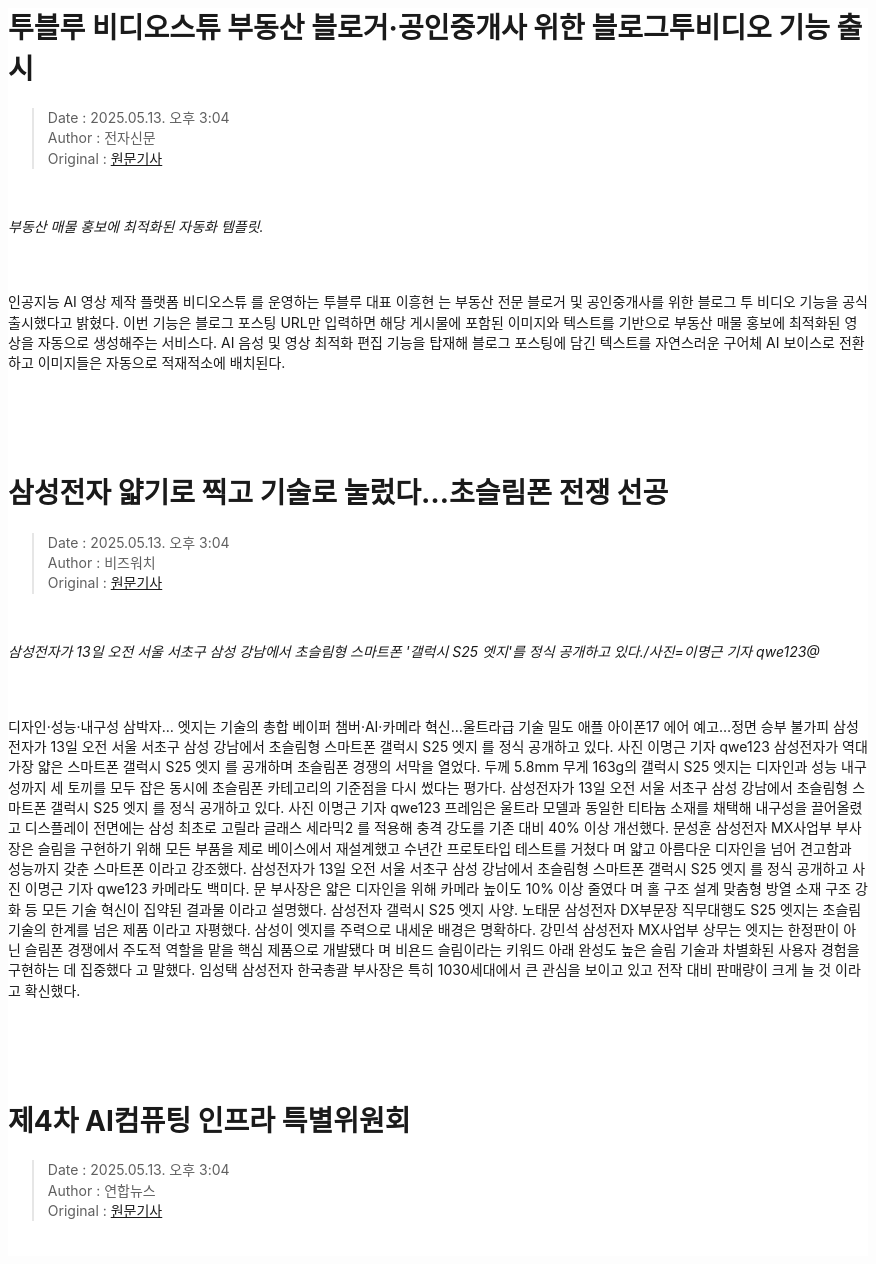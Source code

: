   
# 투블루 비디오스튜 부동산 블로거·공인중개사 위한 블로그투비디오 기능 출시  
  
> Date : 2025.05.13. 오후 3:04  
> Author : 전자신문  
> Original : [원문기사](https://n.news.naver.com/mnews/article/030/0003311997?sid=105)  
<br/>  
  
<img alt="부동산 매물 홍보에 최적화된 자동화 템플릿." class="_LAZY_LOADING _LAZY_LOADING_INIT_HIDE" src="https://imgnews.pstatic.net/image/030/2025/05/13/0003311997_001_20250513150417346.png?type=w860" id="img1" style="display: none;"></img><em class="img_desc">부동산 매물 홍보에 최적화된 자동화 템플릿.</em>  
<br/><br/>  
  
인공지능 AI 영상 제작 플랫폼 비디오스튜 를 운영하는 투블루 대표 이흥현 는 부동산 전문 블로거 및 공인중개사를 위한 블로그 투 비디오 기능을 공식 출시했다고 밝혔다.
이번 기능은 블로그 포스팅 URL만 입력하면 해당 게시물에 포함된 이미지와 텍스트를 기반으로 부동산 매물 홍보에 최적화된 영상을 자동으로 생성해주는 서비스다.
AI 음성 및 영상 최적화 편집 기능을 탑재해 블로그 포스팅에 담긴 텍스트를 자연스러운 구어체 AI 보이스로 전환하고 이미지들은 자동으로 적재적소에 배치된다.  
<br/><br/><br/>  

  
# 삼성전자 얇기로 찍고 기술로 눌렀다…초슬림폰 전쟁 선공  
  
> Date : 2025.05.13. 오후 3:04  
> Author : 비즈워치  
> Original : [원문기사](https://n.news.naver.com/mnews/article/648/0000036104?sid=105)  
<br/>  
  
<img alt="삼성전자가 13일 오전 서울 서초구 삼성 강남에서 초슬림형 스마트폰 '갤럭시 S25 엣지'를 정식 공개하고 있다./사진=이명근 기자 qwe123@" class="_LAZY_LOADING _LAZY_LOADING_INIT_HIDE" src="https://imgnews.pstatic.net/image/648/2025/05/13/0000036104_001_20250513150412657.jpg?type=w860" id="img1" style="display: none;"></img><em class="img_desc">삼성전자가 13일 오전 서울 서초구 삼성 강남에서 초슬림형 스마트폰 '갤럭시 S25 엣지'를 정식 공개하고 있다./사진=이명근 기자 qwe123@</em>  
<br/><br/>  
  
디자인·성능·내구성 삼박자… 엣지는 기술의 총합 베이퍼 챔버·AI·카메라 혁신…울트라급 기술 밀도 애플 아이폰17 에어 예고…정면 승부 불가피 삼성전자가 13일 오전 서울 서초구 삼성 강남에서 초슬림형 스마트폰 갤럭시 S25 엣지 를 정식 공개하고 있다.
사진 이명근 기자 qwe123 삼성전자가 역대 가장 얇은 스마트폰 갤럭시 S25 엣지 를 공개하며 초슬림폰 경쟁의 서막을 열었다.
두께 5.8mm 무게 163g의 갤럭시 S25 엣지는 디자인과 성능 내구성까지 세 토끼를 모두 잡은 동시에 초슬림폰 카테고리의 기준점을 다시 썼다는 평가다.
삼성전자가 13일 오전 서울 서초구 삼성 강남에서 초슬림형 스마트폰 갤럭시 S25 엣지 를 정식 공개하고 있다.
사진 이명근 기자 qwe123 프레임은 울트라 모델과 동일한 티타늄 소재를 채택해 내구성을 끌어올렸고 디스플레이 전면에는 삼성 최초로 고릴라 글래스 세라믹2 를 적용해 충격 강도를 기존 대비 40% 이상 개선했다.
문성훈 삼성전자 MX사업부 부사장은 슬림을 구현하기 위해 모든 부품을 제로 베이스에서 재설계했고 수년간 프로토타입 테스트를 거쳤다 며 얇고 아름다운 디자인을 넘어 견고함과 성능까지 갖춘 스마트폰 이라고 강조했다.
삼성전자가 13일 오전 서울 서초구 삼성 강남에서 초슬림형 스마트폰 갤럭시 S25 엣지 를 정식 공개하고 사진 이명근 기자 qwe123 카메라도 백미다.
문 부사장은 얇은 디자인을 위해 카메라 높이도 10% 이상 줄였다 며 홀 구조 설계 맞춤형 방열 소재 구조 강화 등 모든 기술 혁신이 집약된 결과물 이라고 설명했다.
삼성전자 갤럭시 S25 엣지 사양.
노태문 삼성전자 DX부문장 직무대행도 S25 엣지는 초슬림 기술의 한계를 넘은 제품 이라고 자평했다.
삼성이 엣지를 주력으로 내세운 배경은 명확하다.
강민석 삼성전자 MX사업부 상무는 엣지는 한정판이 아닌 슬림폰 경쟁에서 주도적 역할을 맡을 핵심 제품으로 개발됐다 며 비욘드 슬림이라는 키워드 아래 완성도 높은 슬림 기술과 차별화된 사용자 경험을 구현하는 데 집중했다 고 말했다.
임성택 삼성전자 한국총괄 부사장은 특히 1030세대에서 큰 관심을 보이고 있고 전작 대비 판매량이 크게 늘 것 이라고 확신했다.  
<br/><br/><br/>  

  
# 제4차 AI컴퓨팅 인프라 특별위원회  
  
> Date : 2025.05.13. 오후 3:04  
> Author : 연합뉴스  
> Original : [원문기사](https://n.news.naver.com/mnews/article/001/0015385343?sid=105)  
<br/>  
  